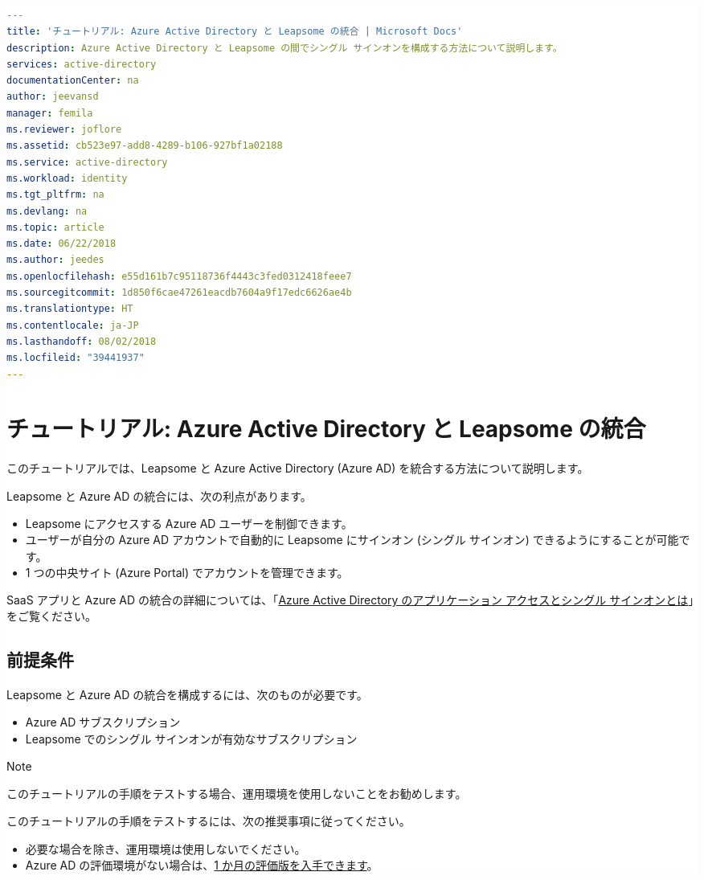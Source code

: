 ```yaml
---
title: 'チュートリアル: Azure Active Directory と Leapsome の統合 | Microsoft Docs'
description: Azure Active Directory と Leapsome の間でシングル サインオンを構成する方法について説明します。
services: active-directory
documentationCenter: na
author: jeevansd
manager: femila
ms.reviewer: joflore
ms.assetid: cb523e97-add8-4289-b106-927bf1a02188
ms.service: active-directory
ms.workload: identity
ms.tgt_pltfrm: na
ms.devlang: na
ms.topic: article
ms.date: 06/22/2018
ms.author: jeedes
ms.openlocfilehash: e55d161b7c95118736f4443c3fed0312418feee7
ms.sourcegitcommit: 1d850f6cae47261eacdb7604a9f17edc6626ae4b
ms.translationtype: HT
ms.contentlocale: ja-JP
ms.lasthandoff: 08/02/2018
ms.locfileid: "39441937"
---
```

# <a name="tutorial-azure-active-directory-integration-with-leapsome"></a>チュートリアル: Azure Active Directory と Leapsome の統合

このチュートリアルでは、Leapsome と Azure Active Directory (Azure AD) を統合する方法について説明します。

Leapsome と Azure AD の統合には、次の利点があります。

- Leapsome にアクセスする Azure AD ユーザーを制御できます。
- ユーザーが自分の Azure AD アカウントで自動的に Leapsome にサインオン (シングル サインオン) できるようにすることが可能です。
- 1 つの中央サイト (Azure Portal) でアカウントを管理できます。

SaaS アプリと Azure AD の統合の詳細については、「[Azure Active Directory のアプリケーション アクセスとシングル サインオンとは](../manage-apps/what-is-single-sign-on.md)」をご覧ください。

## <a name="prerequisites"></a>前提条件

Leapsome と Azure AD の統合を構成するには、次のものが必要です。

- Azure AD サブスクリプション
- Leapsome でのシングル サインオンが有効なサブスクリプション

> [!NOTE]
> このチュートリアルの手順をテストする場合、運用環境を使用しないことをお勧めします。

このチュートリアルの手順をテストするには、次の推奨事項に従ってください。

- 必要な場合を除き、運用環境は使用しないでください。
- Azure AD の評価環境がない場合は、[1 か月の評価版を入手できます](https://azure.microsoft.com/pricing/free-trial/)。


[1]: ./media/leapsome-tutorial/tutorial_general_01.png
[2]: ./media/leapsome-tutorial/tutorial_general_02.png
[3]: ./media/leapsome-tutorial/tutorial_general_03.png
[4]: ./media/leapsome-tutorial/tutorial_general_04.png
[100]: ./media/leapsome-tutorial/tutorial_general_100.png
[200]: ./media/leapsome-tutorial/tutorial_general_200.png
[201]: ./media/leapsome-tutorial/tutorial_general_201.png
[202]: ./media/leapsome-tutorial/tutorial_general_202.png
[203]: ./media/leapsome-tutorial/tutorial_general_203.png